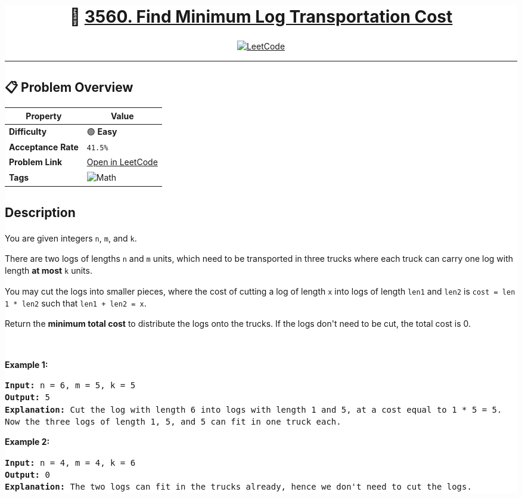 <div align="center">

# 🧠 [3560. Find Minimum Log Transportation Cost](https://leetcode.com/problems/find-minimum-log-transportation-cost/)

[![LeetCode](https://img.shields.io/badge/LeetCode-Problem%203560-FFA116?style=for-the-badge&logo=leetcode&logoColor=white)](https://leetcode.com/problems/find-minimum-log-transportation-cost/)

</div>

---

## 📋 Problem Overview

| Property            | Value                                                                                   |
| ------------------- | --------------------------------------------------------------------------------------- |
| **Difficulty**      | 🟢 **Easy**                                                                             |
| **Acceptance Rate** | `41.5%`                                                                                 |
| **Problem Link**    | [Open in LeetCode](https://leetcode.com/problems/find-minimum-log-transportation-cost/) |
| **Tags**            | ![Math](https://img.shields.io/badge/-Math-blue?style=flat-square)                      |

## Description



<p>You are given integers <code>n</code>, <code>m</code>, and <code>k</code>.</p>

<p>There are two logs of lengths <code>n</code> and <code>m</code> units, which need to be transported in three trucks where each truck can carry one log with length <strong>at most</strong> <code>k</code> units.</p>

<p>You may cut the logs into smaller pieces, where the cost of cutting a log of length <code>x</code> into logs of length <code>len1</code> and <code>len2</code> is <code>cost = len1 * len2</code> such that <code>len1 + len2 = x</code>.</p>

<p>Return the <strong>minimum total cost</strong> to distribute the logs onto the trucks. If the logs don't need to be cut, the total cost is 0.</p>

<p>&nbsp;</p>
<p><strong class="example">Example 1:</strong></p>

<pre>
<strong>Input:</strong> n = 6, m = 5, k = 5
<strong>Output:</strong> 5
<strong>Explanation:</strong> Cut the log with length 6 into logs with length 1 and 5, at a cost equal to 1 * 5 = 5. 
Now the three logs of length 1, 5, and 5 can fit in one truck each.
</pre>

<p><strong class="example">Example 2:</strong></p>

<pre>
<strong>Input:</strong> n = 4, m = 4, k = 6
<strong>Output:</strong> 0
<strong>Explanation:</strong> The two logs can fit in the trucks already, hence we don't need to cut the logs.
</pre>
